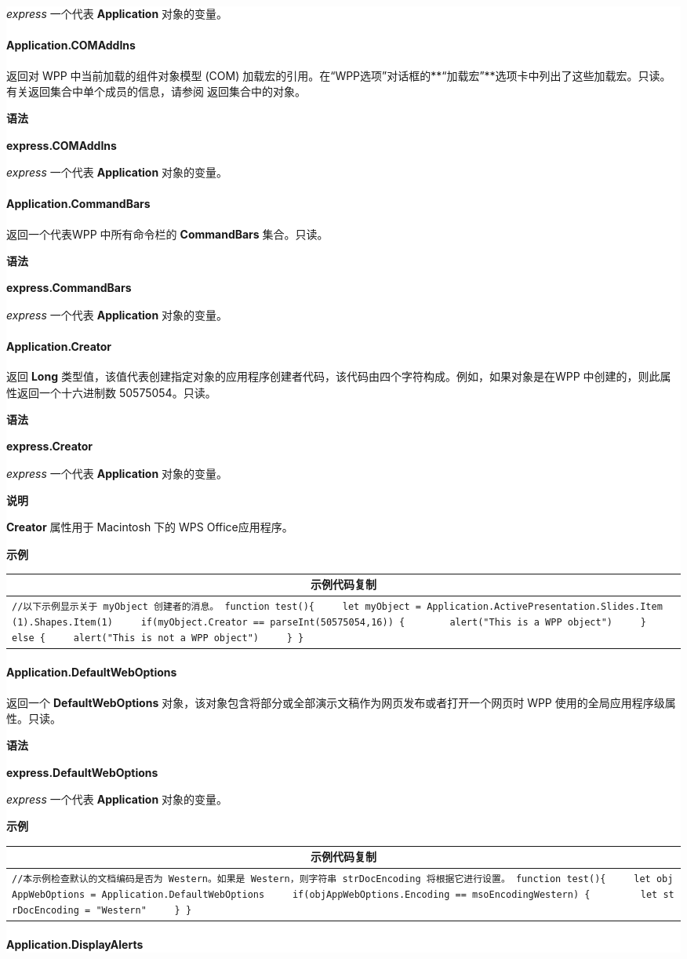 *express*   一个代表 **Application** 对象的变量。

#### **Application.COMAddIns**

返回对 WPP 中当前加载的组件对象模型 (COM) 加载宏的引用。在“WPP选项”对话框的**“加载宏”**选项卡中列出了这些加载宏。只读。有关返回集合中单个成员的信息，请参阅 返回集合中的对象。

**语法**

**express.COMAddIns**

*express*   一个代表 **Application** 对象的变量。

#### **Application.CommandBars**

返回一个代表WPP 中所有命令栏的 **CommandBars** 集合。只读。

**语法**

**express.CommandBars**

*express*   一个代表 **Application** 对象的变量。

#### **Application.Creator**

返回 **Long** 类型值，该值代表创建指定对象的应用程序创建者代码，该代码由四个字符构成。例如，如果对象是在WPP 中创建的，则此属性返回一个十六进制数 50575054。只读。

**语法**

**express.Creator**

*express*   一个代表 **Application** 对象的变量。

**说明**

**Creator** 属性用于 Macintosh 下的 WPS Office应用程序。

**示例**

| 示例代码复制                                                 |
| ------------------------------------------------------------ |
| `//以下示例显示关于 myObject 创建者的消息。 function test(){     let myObject = Application.ActivePresentation.Slides.Item(1).Shapes.Item(1)     if(myObject.Creator == parseInt(50575054,16)) {        alert("This is a WPP object")     }     else {     alert("This is not a WPP object")     } }` |

#### **Application.DefaultWebOptions**

返回一个 **DefaultWebOptions** 对象，该对象包含将部分或全部演示文稿作为网页发布或者打开一个网页时 WPP 使用的全局应用程序级属性。只读。

**语法**

**express.DefaultWebOptions**

*express*   一个代表 **Application** 对象的变量。

**示例**

| 示例代码复制                                                 |
| ------------------------------------------------------------ |
| `//本示例检查默认的文档编码是否为 Western。如果是 Western，则字符串 strDocEncoding 将根据它进行设置。 function test(){     let objAppWebOptions = Application.DefaultWebOptions     if(objAppWebOptions.Encoding == msoEncodingWestern) {         let strDocEncoding = "Western"     } }` |

#### **Application.DisplayAlerts**
